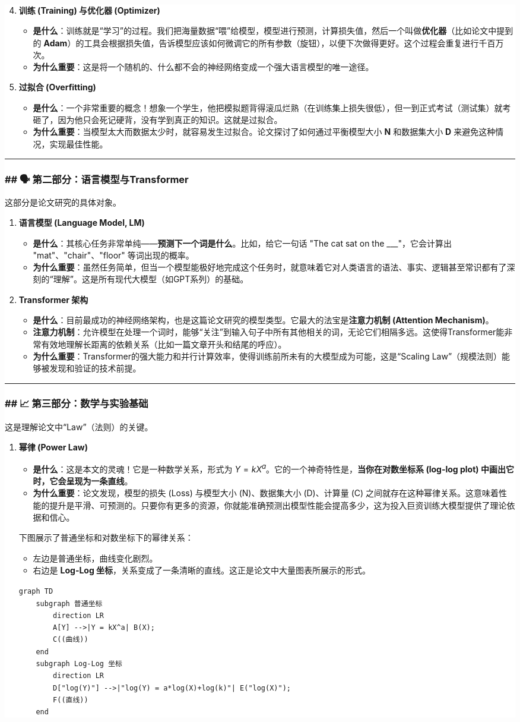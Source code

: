 4.  **训练 (Training) 与优化器 (Optimizer)**
    * **是什么**：训练就是“学习”的过程。我们把海量数据“喂”给模型，模型进行预测，计算损失值，然后一个叫做**优化器**（比如论文中提到的 **Adam**）的工具会根据损失值，告诉模型应该如何微调它的所有参数（旋钮），以便下次做得更好。这个过程会重复进行千百万次。
    * **为什么重要**：这是将一个随机的、什么都不会的神经网络变成一个强大语言模型的唯一途径。

5.  **过拟合 (Overfitting)**
    * **是什么**：一个非常重要的概念！想象一个学生，他把模拟题背得滚瓜烂熟（在训练集上损失很低），但一到正式考试（测试集）就考砸了，因为他只会死记硬背，没有学到真正的知识。这就是过拟合。
    * **为什么重要**：当模型太大而数据太少时，就容易发生过拟合。论文探讨了如何通过平衡模型大小 **N** 和数据集大小 **D** 来避免这种情况，实现最佳性能。

---

### ## 🗣️ 第二部分：语言模型与Transformer

这部分是论文研究的具体对象。

1.  **语言模型 (Language Model, LM)**
    * **是什么**：其核心任务非常单纯——**预测下一个词是什么**。比如，给它一句话 "The cat sat on the ___"，它会计算出 "mat"、"chair"、"floor" 等词出现的概率。
    * **为什么重要**：虽然任务简单，但当一个模型能极好地完成这个任务时，就意味着它对人类语言的语法、事实、逻辑甚至常识都有了深刻的“理解”。这是所有现代大模型（如GPT系列）的基础。

2.  **Transformer 架构**
    * **是什么**：目前最成功的神经网络架构，也是这篇论文研究的模型类型。它最大的法宝是**注意力机制 (Attention Mechanism)**。
    * **注意力机制**：允许模型在处理一个词时，能够“关注”到输入句子中所有其他相关的词，无论它们相隔多远。这使得Transformer能非常有效地理解长距离的依赖关系（比如一篇文章开头和结尾的呼应）。
    * **为什么重要**：Transformer的强大能力和并行计算效率，使得训练前所未有的大模型成为可能，这是“Scaling Law”（规模法则）能够被发现和验证的技术前提。

---

### ## 📈 第三部分：数学与实验基础

这是理解论文中“Law”（法则）的关键。

1.  **幂律 (Power Law)**
    * **是什么**：这是本文的灵魂！它是一种数学关系，形式为 $Y = kX^a$。它的一个神奇特性是，**当你在对数坐标系 (log-log plot) 中画出它时，它会呈现为一条直线**。
    * **为什么重要**：论文发现，模型的损失 (Loss) 与模型大小 (N)、数据集大小 (D)、计算量 (C) 之间就存在这种幂律关系。这意味着性能的提升是平滑、可预测的。只要你有更多的资源，你就能准确预测出模型性能会提高多少，这为投入巨资训练大模型提供了理论依据和信心。

    下图展示了普通坐标和对数坐标下的幂律关系：
    * 左边是普通坐标，曲线变化剧烈。
    * 右边是 **Log-Log 坐标**，关系变成了一条清晰的直线。这正是论文中大量图表所展示的形式。

    ```mermaid
    graph TD
        subgraph 普通坐标
            direction LR
            A[Y] -->|Y = kX^a| B(X);
            C((曲线))
        end
        subgraph Log-Log 坐标
            direction LR
            D["log(Y)"] -->|"log(Y) = a*log(X)+log(k)"| E("log(X)");
            F((直线))
        end
    ```
